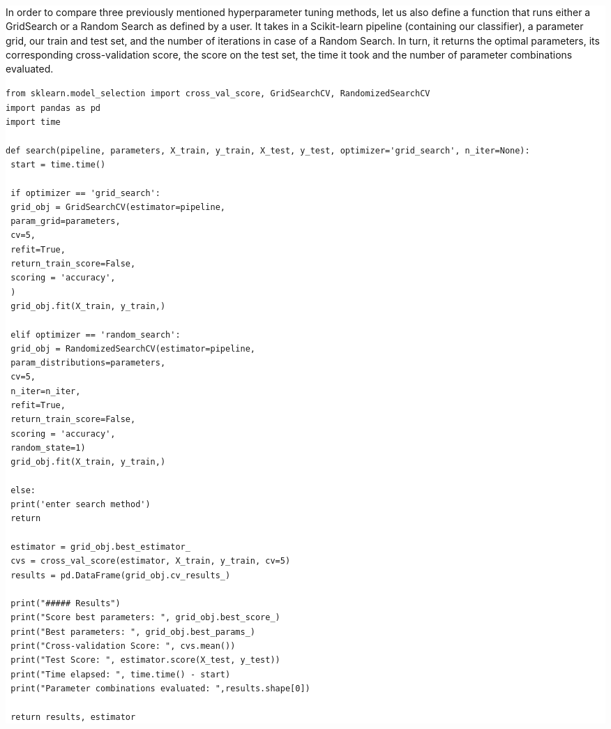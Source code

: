 In order to compare three previously mentioned hyperparameter tuning methods, let us also define a function that runs either a GridSearch or a Random Search as defined by a user. It takes in a Scikit-learn pipeline (containing our classifier), a parameter grid, our train and test set, and the number of iterations in case of a Random Search. In turn, it returns the optimal parameters, its corresponding cross-validation score, the score on the test set, the time it took and the number of parameter combinations evaluated.

```
from sklearn.model_selection import cross_val_score, GridSearchCV, RandomizedSearchCV
import pandas as pd
import time

def search(pipeline, parameters, X_train, y_train, X_test, y_test, optimizer='grid_search', n_iter=None):
 start = time.time() 
 
 if optimizer == 'grid_search':
 grid_obj = GridSearchCV(estimator=pipeline,
 param_grid=parameters,
 cv=5,
 refit=True,
 return_train_score=False,
 scoring = 'accuracy',
 )
 grid_obj.fit(X_train, y_train,)
 
 elif optimizer == 'random_search':
 grid_obj = RandomizedSearchCV(estimator=pipeline,
 param_distributions=parameters,
 cv=5,
 n_iter=n_iter,
 refit=True,
 return_train_score=False,
 scoring = 'accuracy',
 random_state=1)
 grid_obj.fit(X_train, y_train,)
 
 else:
 print('enter search method')
 return

 estimator = grid_obj.best_estimator_
 cvs = cross_val_score(estimator, X_train, y_train, cv=5)
 results = pd.DataFrame(grid_obj.cv_results_)
 
 print("##### Results")
 print("Score best parameters: ", grid_obj.best_score_)
 print("Best parameters: ", grid_obj.best_params_)
 print("Cross-validation Score: ", cvs.mean())
 print("Test Score: ", estimator.score(X_test, y_test))
 print("Time elapsed: ", time.time() - start)
 print("Parameter combinations evaluated: ",results.shape[0])
 
 return results, estimator

```
